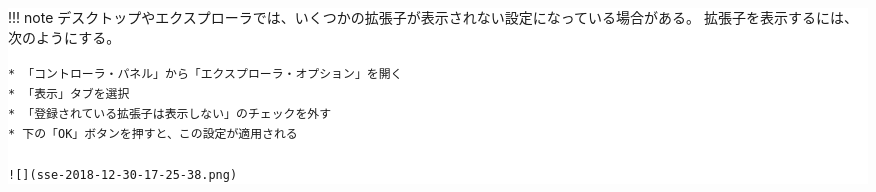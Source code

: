 
!!! note
    デスクトップやエクスプローラでは、いくつかの拡張子が表示されない設定になっている場合がある。
    拡張子を表示するには、次のようにする。

    * 「コントローラ・パネル」から「エクスプローラ・オプション」を開く
    * 「表示」タブを選択
    * 「登録されている拡張子は表示しない」のチェックを外す
    * 下の「OK」ボタンを押すと、この設定が適用される

    ![](sse-2018-12-30-17-25-38.png)
